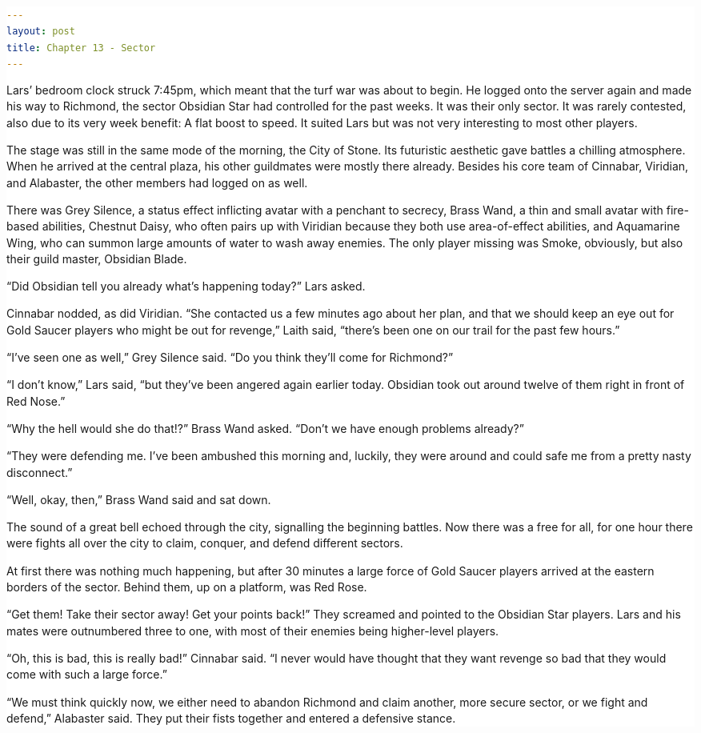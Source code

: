 ```yaml
---
layout: post
title: Chapter 13 - Sector
---
```


Lars’ bedroom clock struck 7:45pm, which meant that the turf war was about to begin. He logged onto the server again and made his way to Richmond, the sector Obsidian Star had controlled for the past weeks. It was their only sector. It was rarely contested, also due to its very week benefit: A flat boost to speed. It suited Lars but was not very interesting to most other players.

The stage was still in the same mode of the morning, the City of Stone. Its futuristic aesthetic gave battles a chilling atmosphere. When he arrived at the central plaza, his other guildmates were mostly there already. Besides his core team of Cinnabar, Viridian, and Alabaster, the other members had logged on as well.

There was Grey Silence, a status effect inflicting avatar with a penchant to secrecy, Brass Wand, a thin and small avatar with fire-based abilities, Chestnut Daisy, who often pairs up with Viridian because they both use area-of-effect abilities, and Aquamarine Wing, who can summon large amounts of water to wash away enemies. The only player missing was Smoke, obviously, but also their guild master, Obsidian Blade.

“Did Obsidian tell you already what’s happening today?” Lars asked.

Cinnabar nodded, as did Viridian. “She contacted us a few minutes ago about her plan, and that we should keep an eye out for Gold Saucer players who might be out for revenge,” Laith said, “there’s been one on our trail for the past few hours.”

“I’ve seen one as well,” Grey Silence said. “Do you think they’ll come for Richmond?”

“I don’t know,” Lars said, “but they’ve been angered again earlier today. Obsidian took out around twelve of them right in front of Red Nose.”

“Why the hell would she do that!?” Brass Wand asked. “Don’t we have enough problems already?”

“They were defending me. I’ve been ambushed this morning and, luckily, they were around and could safe me from a pretty nasty disconnect.”

“Well, okay, then,” Brass Wand said and sat down.

The sound of a great bell echoed through the city, signalling the beginning battles. Now there was a free for all, for one hour there were fights all over the city to claim, conquer, and defend different sectors.

At first there was nothing much happening, but after 30 minutes a large force of Gold Saucer players arrived at the eastern borders of the sector. Behind them, up on a platform, was Red Rose.

“Get them! Take their sector away! Get your points back!” They screamed and pointed to the Obsidian Star players. Lars and his mates were outnumbered three to one, with most of their enemies being higher-level players.

“Oh, this is bad, this is really bad!” Cinnabar said. “I never would have thought that they want revenge so bad that they would come with such a large force.”

“We must think quickly now, we either need to abandon Richmond and claim another, more secure sector, or we fight and defend,” Alabaster said. They put their fists together and entered a defensive stance.
